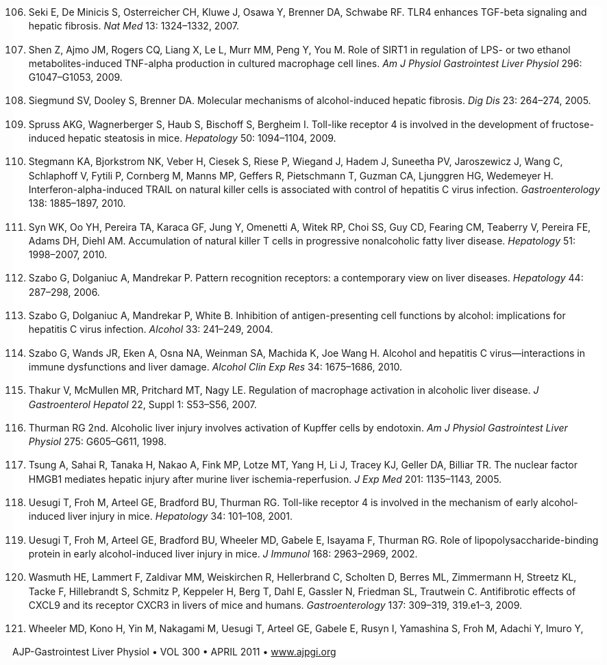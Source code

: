 106. Seki E, De Minicis S, Osterreicher CH, Kluwe J, Osawa Y, Brenner DA, Schwabe RF. TLR4 enhances TGF-beta signaling and hepatic fibrosis. *Nat Med* 13: 1324–1332, 2007.

107. Shen Z, Ajmo JM, Rogers CQ, Liang X, Le L, Murr MM, Peng Y, You M. Role of SIRT1 in regulation of LPS- or two ethanol metabolites-induced TNF-alpha production in cultured macrophage cell lines. *Am J Physiol Gastrointest Liver Physiol* 296: G1047–G1053, 2009.

108. Siegmund SV, Dooley S, Brenner DA. Molecular mechanisms of alcohol-induced hepatic fibrosis. *Dig Dis* 23: 264–274, 2005.

109. Spruss AKG, Wagnerberger S, Haub S, Bischoff S, Bergheim I. Toll-like receptor 4 is involved in the development of fructose-induced hepatic steatosis in mice. *Hepatology* 50: 1094–1104, 2009.

110. Stegmann KA, Bjorkstrom NK, Veber H, Ciesek S, Riese P, Wiegand J, Hadem J, Suneetha PV, Jaroszewicz J, Wang C, Schlaphoff V, Fytili P, Cornberg M, Manns MP, Geffers R, Pietschmann T, Guzman CA, Ljunggren HG, Wedemeyer H. Interferon-alpha-induced TRAIL on natural killer cells is associated with control of hepatitis C virus infection. *Gastroenterology* 138: 1885–1897, 2010.

111. Syn WK, Oo YH, Pereira TA, Karaca GF, Jung Y, Omenetti A, Witek RP, Choi SS, Guy CD, Fearing CM, Teaberry V, Pereira FE, Adams DH, Diehl AM. Accumulation of natural killer T cells in progressive nonalcoholic fatty liver disease. *Hepatology* 51: 1998–2007, 2010.

112. Szabo G, Dolganiuc A, Mandrekar P. Pattern recognition receptors: a contemporary view on liver diseases. *Hepatology* 44: 287–298, 2006.

113. Szabo G, Dolganiuc A, Mandrekar P, White B. Inhibition of antigen-presenting cell functions by alcohol: implications for hepatitis C virus infection. *Alcohol* 33: 241–249, 2004.

114. Szabo G, Wands JR, Eken A, Osna NA, Weinman SA, Machida K, Joe Wang H. Alcohol and hepatitis C virus—interactions in immune dysfunctions and liver damage. *Alcohol Clin Exp Res* 34: 1675–1686, 2010.

115. Thakur V, McMullen MR, Pritchard MT, Nagy LE. Regulation of macrophage activation in alcoholic liver disease. *J Gastroenterol Hepatol* 22, Suppl 1: S53–S56, 2007.

116. Thurman RG 2nd. Alcoholic liver injury involves activation of Kupffer cells by endotoxin. *Am J Physiol Gastrointest Liver Physiol* 275: G605–G611, 1998.

117. Tsung A, Sahai R, Tanaka H, Nakao A, Fink MP, Lotze MT, Yang H, Li J, Tracey KJ, Geller DA, Billiar TR. The nuclear factor HMGB1 mediates hepatic injury after murine liver ischemia-reperfusion. *J Exp Med* 201: 1135–1143, 2005.

118. Uesugi T, Froh M, Arteel GE, Bradford BU, Thurman RG. Toll-like receptor 4 is involved in the mechanism of early alcohol-induced liver injury in mice. *Hepatology* 34: 101–108, 2001.

119. Uesugi T, Froh M, Arteel GE, Bradford BU, Wheeler MD, Gabele E, Isayama F, Thurman RG. Role of lipopolysaccharide-binding protein in early alcohol-induced liver injury in mice. *J Immunol* 168: 2963–2969, 2002.

120. Wasmuth HE, Lammert F, Zaldivar MM, Weiskirchen R, Hellerbrand C, Scholten D, Berres ML, Zimmermann H, Streetz KL, Tacke F, Hillebrandt S, Schmitz P, Keppeler H, Berg T, Dahl E, Gassler N, Friedman SL, Trautwein C. Antifibrotic effects of CXCL9 and its receptor CXCR3 in livers of mice and humans. *Gastroenterology* 137: 309–319, 319.e1–3, 2009.

121. Wheeler MD, Kono H, Yin M, Nakagami M, Uesugi T, Arteel GE, Gabele E, Rusyn I, Yamashina S, Froh M, Adachi Y, Imuro Y,

AJP-Gastrointest Liver Physiol • VOL 300 • APRIL 2011 • www.ajpgi.org
